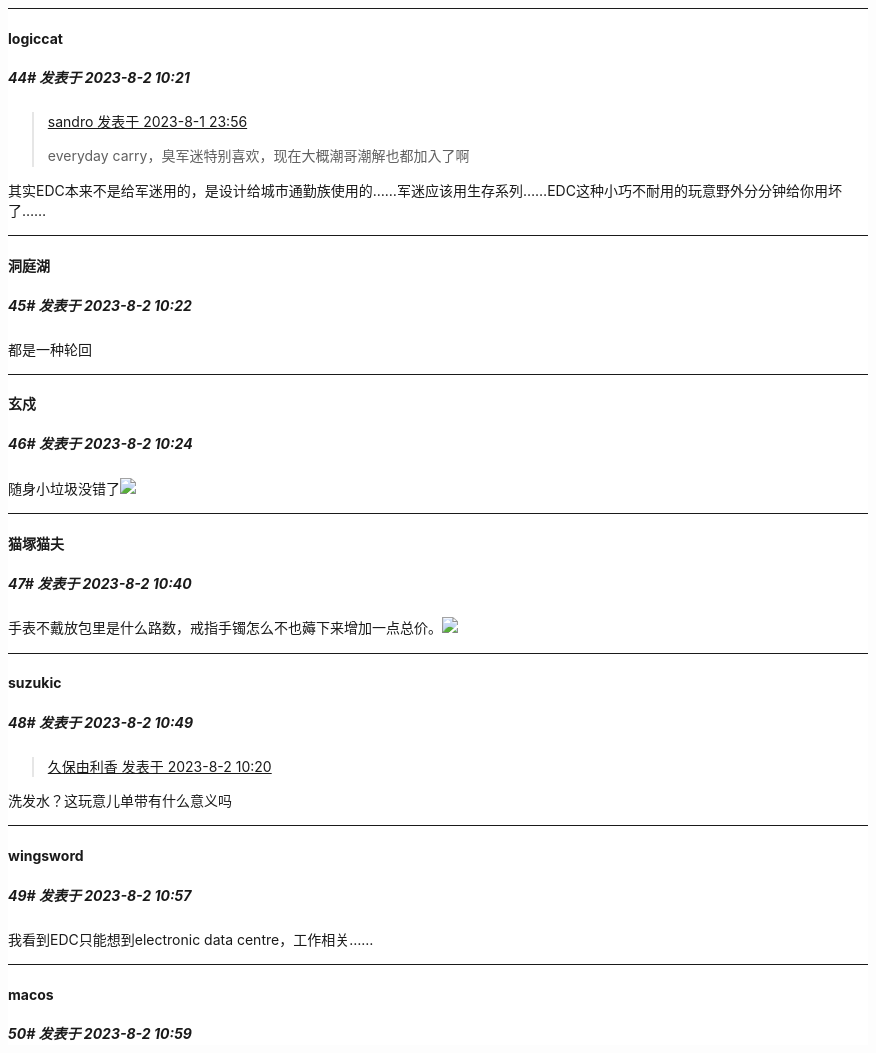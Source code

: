 *****

####  logiccat  
##### 44#       发表于 2023-8-2 10:21

<blockquote><a href="httphttps://bbs.saraba1st.com/2b/forum.php?mod=redirect&amp;goto=findpost&amp;pid=61873885&amp;ptid=2146754" target="_blank">sandro 发表于 2023-8-1 23:56</a>

everyday carry，臭军迷特别喜欢，现在大概潮哥潮解也都加入了啊</blockquote>
其实EDC本来不是给军迷用的，是设计给城市通勤族使用的……军迷应该用生存系列……EDC这种小巧不耐用的玩意野外分分钟给你用坏了……

*****

####  洞庭湖  
##### 45#       发表于 2023-8-2 10:22

都是一种轮回

*****

####  玄戍  
##### 46#       发表于 2023-8-2 10:24

随身小垃圾没错了<img src="https://static.saraba1st.com/image/smiley/face2017/033.png" referrerpolicy="no-referrer">

*****

####  猫塚猫夫  
##### 47#       发表于 2023-8-2 10:40

手表不戴放包里是什么路数，戒指手镯怎么不也薅下来增加一点总价。<img src="https://static.saraba1st.com/image/smiley/face2017/003.png" referrerpolicy="no-referrer">

*****

####  suzukic  
##### 48#       发表于 2023-8-2 10:49

<blockquote><a href="httphttps://bbs.saraba1st.com/2b/forum.php?mod=redirect&amp;goto=findpost&amp;pid=61876759&amp;ptid=2146754" target="_blank">久保由利香 发表于 2023-8-2 10:20</a></blockquote>
洗发水？这玩意儿单带有什么意义吗

*****

####  wingsword  
##### 49#       发表于 2023-8-2 10:57

我看到EDC只能想到electronic data centre，工作相关……

*****

####  macos  
##### 50#       发表于 2023-8-2 10:59
